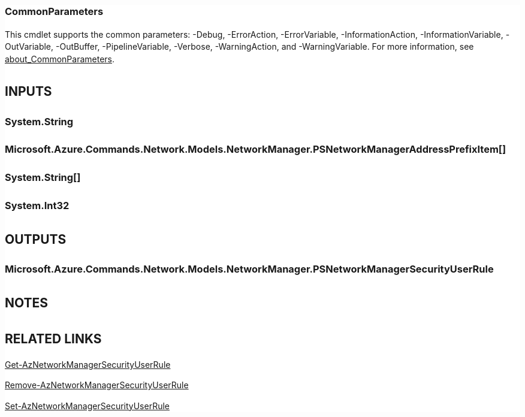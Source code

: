 ### CommonParameters
This cmdlet supports the common parameters: -Debug, -ErrorAction, -ErrorVariable, -InformationAction, -InformationVariable, -OutVariable, -OutBuffer, -PipelineVariable, -Verbose, -WarningAction, and -WarningVariable. For more information, see [about_CommonParameters](http://go.microsoft.com/fwlink/?LinkID=113216).

## INPUTS

### System.String

### Microsoft.Azure.Commands.Network.Models.NetworkManager.PSNetworkManagerAddressPrefixItem[]

### System.String[]	

### System.Int32

## OUTPUTS

### Microsoft.Azure.Commands.Network.Models.NetworkManager.PSNetworkManagerSecurityUserRule

## NOTES

## RELATED LINKS

[Get-AzNetworkManagerSecurityUserRule](./Get-AzNetworkManagerSecurityUserRule.md)

[Remove-AzNetworkManagerSecurityUserRule](./Remove-AzNetworkManagerSecurityUserRule.md)

[Set-AzNetworkManagerSecurityUserRule](./Set-AzNetworkManagerSecurityUserRule.md)
